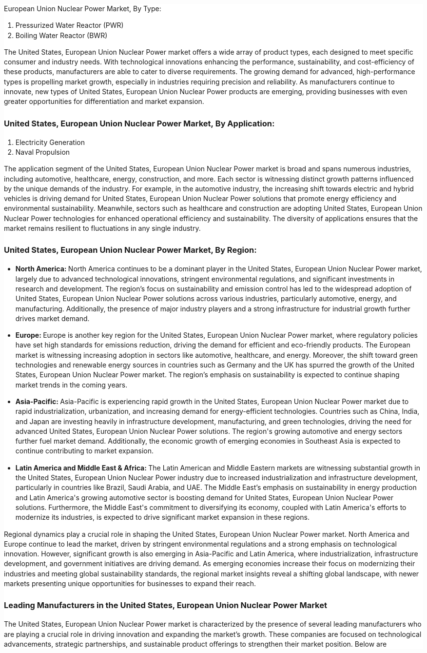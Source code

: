 European Union Nuclear Power Market, By Type:<br /></strong></h3><ol><li>Pressurized Water Reactor (PWR)<li> Boiling Water Reactor (BWR)</li></ol><p>The United States, European Union Nuclear Power market offers a wide array of product types, each designed to meet specific consumer and industry needs. With technological innovations enhancing the performance, sustainability, and cost-efficiency of these products, manufacturers are able to cater to diverse requirements. The growing demand for advanced, high-performance types is propelling market growth, especially in industries requiring precision and reliability. As manufacturers continue to innovate, new types of United States, European Union Nuclear Power products are emerging, providing businesses with even greater opportunities for differentiation and market expansion.</p><h3>United States, European Union Nuclear Power Market,&nbsp;By Application:</h3><ol><li>Electricity Generation<li> Naval Propulsion</li></ol><p>The application segment of the United States, European Union Nuclear Power market is broad and spans numerous industries, including automotive, healthcare, energy, construction, and more. Each sector is witnessing distinct growth patterns influenced by the unique demands of the industry. For example, in the automotive industry, the increasing shift towards electric and hybrid vehicles is driving demand for United States, European Union Nuclear Power solutions that promote energy efficiency and environmental sustainability. Meanwhile, sectors such as healthcare and construction are adopting United States, European Union Nuclear Power technologies for enhanced operational efficiency and sustainability. The diversity of applications ensures that the market remains resilient to fluctuations in any single industry.</p><h3>United States, European Union Nuclear Power Market, By Region:</h3><ul><li><p><strong>North America:&nbsp;</strong>North America continues to be a dominant player in the United States, European Union Nuclear Power market, largely due to advanced technological innovations, stringent environmental regulations, and significant investments in research and development. The region&rsquo;s focus on sustainability and emission control has led to the widespread adoption of United States, European Union Nuclear Power solutions across various industries, particularly automotive, energy, and manufacturing. Additionally, the presence of major industry players and a strong infrastructure for industrial growth further drives market demand.</p></li><li><p><strong><strong>Europe:&nbsp;</strong></strong>Europe is another key region for the United States, European Union Nuclear Power market, where regulatory policies have set high standards for emissions reduction, driving the demand for efficient and eco-friendly products. The European market is witnessing increasing adoption in sectors like automotive, healthcare, and energy. Moreover, the shift toward green technologies and renewable energy sources in countries such as Germany and the UK has spurred the growth of the United States, European Union Nuclear Power market. The region&rsquo;s emphasis on sustainability is expected to continue shaping market trends in the coming years.</p></li><li><p><strong><strong>Asia-Pacific:&nbsp;</strong></strong>Asia-Pacific is experiencing rapid growth in the United States, European Union Nuclear Power market due to rapid industrialization, urbanization, and increasing demand for energy-efficient technologies. Countries such as China, India, and Japan are investing heavily in infrastructure development, manufacturing, and green technologies, driving the need for advanced United States, European Union Nuclear Power solutions. The region's growing automotive and energy sectors further fuel market demand. Additionally, the economic growth of emerging economies in Southeast Asia is expected to continue contributing to market expansion.</p></li><li><p><strong><strong>Latin America and Middle East &amp; Africa:&nbsp;</strong></strong>The Latin American and Middle Eastern markets are witnessing substantial growth in the United States, European Union Nuclear Power industry due to increased industrialization and infrastructure development, particularly in countries like Brazil, Saudi Arabia, and UAE. The Middle East&rsquo;s emphasis on sustainability in energy production and Latin America's growing automotive sector is boosting demand for United States, European Union Nuclear Power solutions. Furthermore, the Middle East's commitment to diversifying its economy, coupled with Latin America's efforts to modernize its industries, is expected to drive significant market expansion in these regions.</p></li></ul><p>Regional dynamics play a crucial role in shaping the United States, European Union Nuclear Power market. North America and Europe continue to lead the market, driven by stringent environmental regulations and a strong emphasis on technological innovation. However, significant growth is also emerging in Asia-Pacific and Latin America, where industrialization, infrastructure development, and government initiatives are driving demand. As emerging economies increase their focus on modernizing their industries and meeting global sustainability standards, the regional market insights reveal a shifting global landscape, with newer markets presenting unique opportunities for businesses to expand their reach.</p><h3><strong>Leading Manufacturers in the United States, European Union Nuclear Power Market</strong></h3><p>The United States, European Union Nuclear Power market is characterized by the presence of several leading manufacturers who are playing a crucial role in driving innovation and expanding the market&rsquo;s growth. These companies are focused on technological advancements, strategic partnerships, and sustainable product offerings to strengthen their market position. Below are